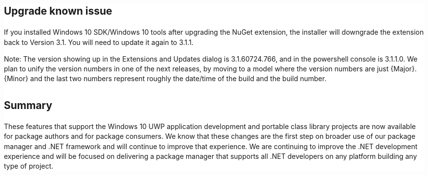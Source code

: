 ## Upgrade known issue

If you installed Windows 10 SDK/Windows 10 tools after upgrading the NuGet extension, the installer will downgrade the extension back to Version 3.1. You will need to update it again to 3.1.1.

Note: The version showing up in the Extensions and Updates dialog is 3.1.60724.766, and in the powershell console is 3.1.1.0. We plan to unify the version numbers in one of the next releases, by moving to a model where the version numbers are just {Major}.{Minor} and the last two numbers represent roughly the date/time of the build and the build number.

## Summary

These features that support the Windows 10 UWP application development and portable class library projects are now available for package authors and for package consumers. We know that these changes are the first step on broader use of our package manager and .NET framework and will continue to improve that experience. We are continuing to improve the .NET development experience and will be focused on delivering a package manager that supports all .NET developers on any platform building any type of project.

 [1]: https://github.com/nuget/home/releases
 [2]: http://dist.nuget.org/win-x86-commandline/v3.1.0-beta/nuget.exe
 [3]: http://docs.nuget.org/Create/Versioning#constraining-upgrades-to-allowed-versions
 [4]: http://docs.nuget.org/consume/ProjectJson-Intro
 [5]: http://docs.nuget.org/consume/ProjectJson-Dependency